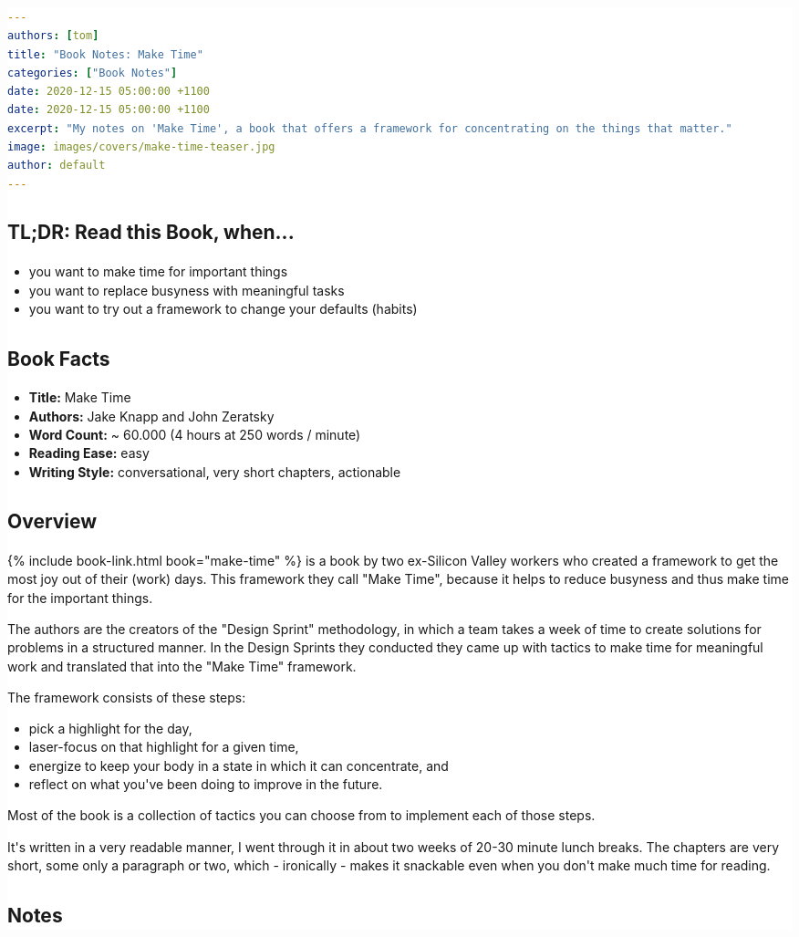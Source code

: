 ```yaml
---
authors: [tom]
title: "Book Notes: Make Time"
categories: ["Book Notes"]
date: 2020-12-15 05:00:00 +1100
date: 2020-12-15 05:00:00 +1100
excerpt: "My notes on 'Make Time', a book that offers a framework for concentrating on the things that matter."
image: images/covers/make-time-teaser.jpg
author: default
---
```


## TL;DR: Read this Book, when...

* you want to make time for important things
* you want to replace busyness with meaningful tasks
* you want to try out a framework to change your defaults (habits)

## Book Facts

* **Title:** Make Time
* **Authors:** Jake Knapp and John Zeratsky
* **Word Count:** ~ 60.000 (4 hours at 250 words / minute)
* **Reading Ease:** easy
* **Writing Style:** conversational, very short chapters, actionable 

## Overview

{% include book-link.html book="make-time" %} is a book by two ex-Silicon Valley workers who created a framework to get the most joy out of their (work) days. This framework they call "Make Time", because it helps to reduce busyness and thus make time for the important things.

The authors are the creators of the "Design Sprint" methodology, in which a team takes a week of time to create solutions for problems in a structured manner. In the Design Sprints they conducted they came up with tactics to make time for meaningful work and translated that into the "Make Time" framework. 

The framework consists of these steps:

* pick a highlight for the day,
* laser-focus on that highlight for a given time,
* energize to keep your body in a state in which it can concentrate, and
* reflect on what you've been doing to improve in the future.

Most of the book is a collection of tactics you can choose from to implement each of those steps.

It's written in a very readable manner, I went through it in about two weeks of 20-30 minute lunch breaks. The chapters are very short, some only a paragraph or two, which - ironically - makes it snackable even when you don't make much time for reading.

## Notes
